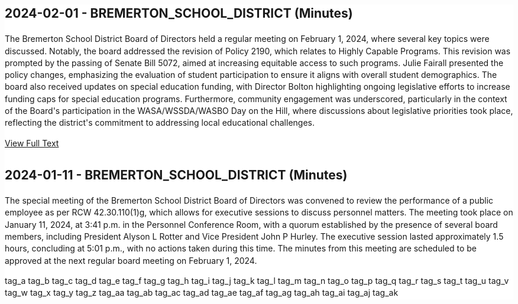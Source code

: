 ## 2024-02-01 - BREMERTON_SCHOOL_DISTRICT (Minutes)

The Bremerton School District Board of Directors held a regular meeting on February 1, 2024, where several key topics were discussed. Notably, the board addressed the revision of Policy 2190, which relates to Highly Capable Programs. This revision was prompted by the passing of Senate Bill 5072, aimed at increasing equitable access to such programs. Julie Fairall presented the policy changes, emphasizing the evaluation of student participation to ensure it aligns with overall student demographics. The board also received updates on special education funding, with Director Bolton highlighting ongoing legislative efforts to increase funding caps for special education programs. Furthermore, community engagement was underscored, particularly in the context of the Board's participation in the WASA/WSSDA/WASBO Day on the Hill, where discussions about legislative priorities took place, reflecting the district's commitment to addressing local educational challenges.

[View Full Text](https://raw.githubusercontent.com/VoronoiPerspectives/WashingtonStateSchoolBoardExplorer/refs/heads/main/data/countries/usa/states/wa/counties/kitsap/school_boards/bremerton_school_district/2024/processed/2024-02-01-febboard-minutes.txt)

## 2024-01-11 - BREMERTON_SCHOOL_DISTRICT (Minutes)

The special meeting of the Bremerton School District Board of Directors was convened to review the performance of a public employee as per RCW 42.30.110(1)g, which allows for executive sessions to discuss personnel matters. The meeting took place on January 11, 2024, at 3:41 p.m. in the Personnel Conference Room, with a quorum established by the presence of several board members, including President Alyson L Rotter and Vice President John P Hurley. The executive session lasted approximately 1.5 hours, concluding at 5:01 p.m., with no actions taken during this time. The minutes from this meeting are scheduled to be approved at the next regular board meeting on February 1, 2024. 

tag_a
tag_b
tag_c
tag_d
tag_e
tag_f
tag_g
tag_h
tag_i
tag_j
tag_k
tag_l
tag_m
tag_n
tag_o
tag_p
tag_q
tag_r
tag_s
tag_t
tag_u
tag_v
tag_w
tag_x
tag_y
tag_z
tag_aa
tag_ab
tag_ac
tag_ad
tag_ae
tag_af
tag_ag
tag_ah
tag_ai
tag_aj
tag_ak